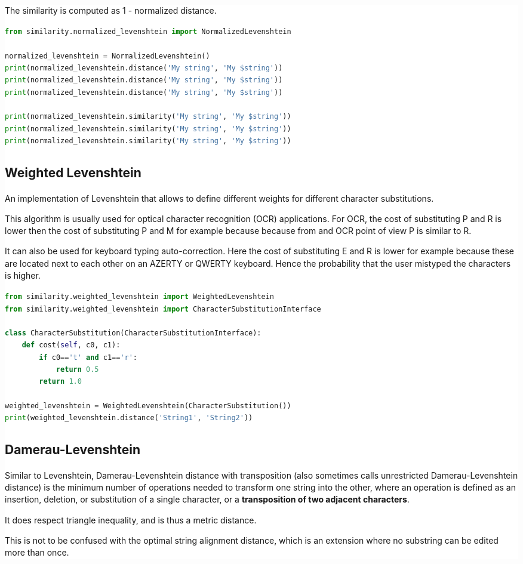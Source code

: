 The similarity is computed as 1 - normalized distance.

```python
from similarity.normalized_levenshtein import NormalizedLevenshtein

normalized_levenshtein = NormalizedLevenshtein()
print(normalized_levenshtein.distance('My string', 'My $string'))
print(normalized_levenshtein.distance('My string', 'My $string'))
print(normalized_levenshtein.distance('My string', 'My $string'))

print(normalized_levenshtein.similarity('My string', 'My $string'))
print(normalized_levenshtein.similarity('My string', 'My $string'))
print(normalized_levenshtein.similarity('My string', 'My $string'))

```  

## Weighted Levenshtein
An implementation of Levenshtein that allows to define different weights for different character substitutions.

This algorithm is usually used for optical character recognition (OCR) applications. For OCR, the cost of substituting P and R is lower then the cost of substituting P and M for example because because from and OCR point of view P is similar to R.

It can also be used for keyboard typing auto-correction. Here the cost of substituting E and R is lower for example because these are located next to each other on an AZERTY or QWERTY keyboard. Hence the probability that the user mistyped the characters is higher.

```python
from similarity.weighted_levenshtein import WeightedLevenshtein
from similarity.weighted_levenshtein import CharacterSubstitutionInterface

class CharacterSubstitution(CharacterSubstitutionInterface):
    def cost(self, c0, c1):
        if c0=='t' and c1=='r':
            return 0.5
        return 1.0

weighted_levenshtein = WeightedLevenshtein(CharacterSubstitution())
print(weighted_levenshtein.distance('String1', 'String2'))

```

## Damerau-Levenshtein
Similar to Levenshtein, Damerau-Levenshtein distance with transposition (also sometimes calls unrestricted Damerau-Levenshtein distance) is the minimum number of operations needed to transform one string into the other, where an operation is defined as an insertion, deletion, or substitution of a single character, or a **transposition of two adjacent characters**.

It does respect triangle inequality, and is thus a metric distance.

This is not to be confused with the optimal string alignment distance, which is an extension where no substring can be edited more than once.
